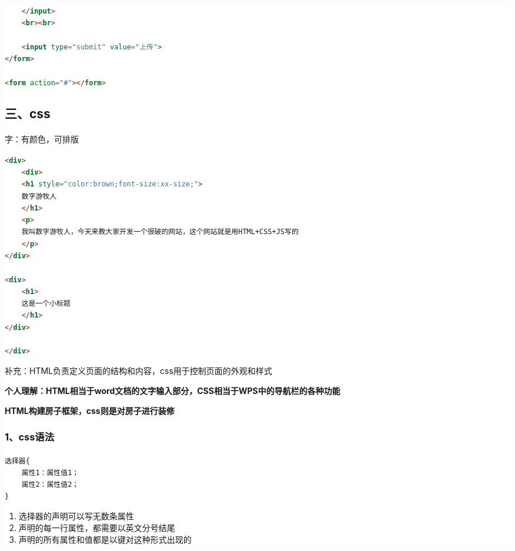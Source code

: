   ```html
      </input>
      <br><br>
  
      <input type="submit" value="上传">
  </form>
  
  <form action="#"></form>
  ```





## 三、css

字：有颜色，可排版

```html
<div>
    <div>
    <h1 style="color:brown;font-size:xx-size;">
    数字游牧人
	</h1>
	<p>
    我叫数字游牧人，今天来教大家开发一个很破的网站，这个网站就是用HTML+CSS+JS写的
	</p>
</div>

<div>
    <h1>
    这是一个小标题
	</h1>
</div>

</div>

```

补充：HTML负责定义页面的结构和内容，css用于控制页面的外观和样式

**个人理解：HTML相当于word文档的文字输入部分，CSS相当于WPS中的导航栏的各种功能**

**HTML构建房子框架，css则是对房子进行装修**

### **1、css语法**

```html
选择器{
	属性1：属性值1；
	属性2：属性值2；
}
```

1. 选择器的声明可以写无数条属性
2. 声明的每一行属性，都需要以英文分号结尾
3. 声明的所有属性和值都是以键对这种形式出现的
